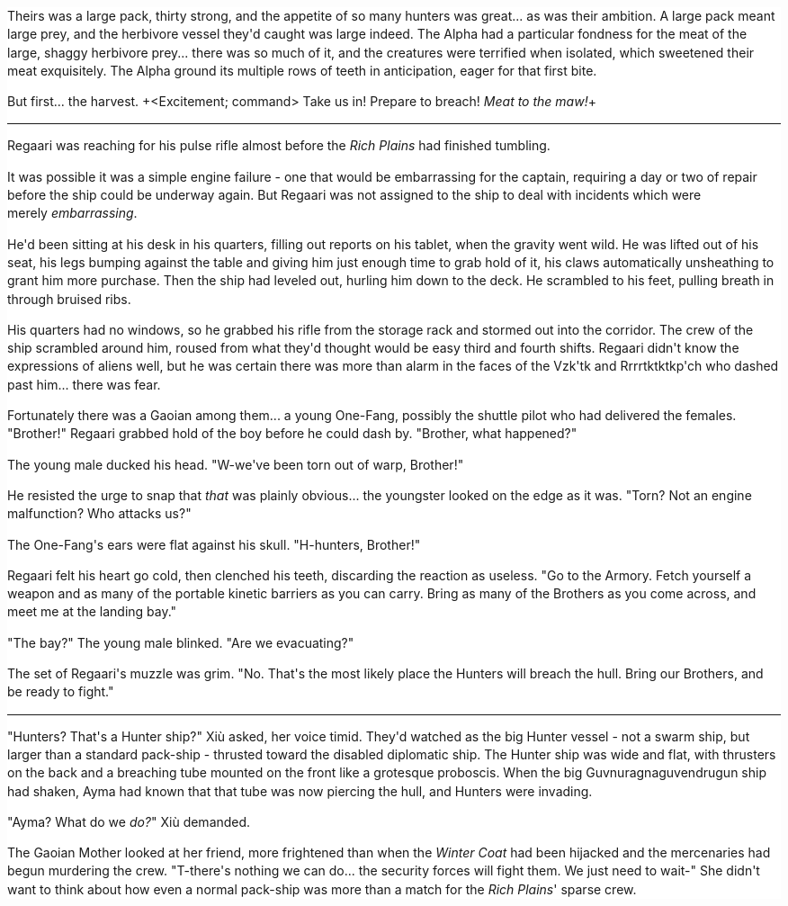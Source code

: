 Theirs was a large pack, thirty strong, and the appetite of so many hunters was great... as was their ambition. A large pack meant large prey, and the herbivore vessel they'd caught was large indeed. The Alpha had a particular fondness for the meat of the large, shaggy herbivore prey... there was so much of it, and the creatures were terrified when isolated, which sweetened their meat exquisitely. The Alpha ground its multiple rows of teeth in anticipation, eager for that first bite.

But first... the harvest. +<Excitement; command> Take us in! Prepare to breach! *Meat to the maw!*+

* * * * *

Regaari was reaching for his pulse rifle almost before the *Rich Plains* had finished tumbling.

It was possible it was a simple engine failure - one that would be embarrassing for the captain, requiring a day or two of repair before the ship could be underway again. But Regaari was not assigned to the ship to deal with incidents which were merely *embarrassing*.

He'd been sitting at his desk in his quarters, filling out reports on his tablet, when the gravity went wild. He was lifted out of his seat, his legs bumping against the table and giving him just enough time to grab hold of it, his claws automatically unsheathing to grant him more purchase. Then the ship had leveled out, hurling him down to the deck. He scrambled to his feet, pulling breath in through bruised ribs.

His quarters had no windows, so he grabbed his rifle from the storage rack and stormed out into the corridor. The crew of the ship scrambled around him, roused from what they'd thought would be easy third and fourth shifts. Regaari didn't know the expressions of aliens well, but he was certain there was more than alarm in the faces of the Vzk'tk and Rrrrtktktkp'ch who dashed past him... there was fear.

Fortunately there was a Gaoian among them... a young One-Fang, possibly the shuttle pilot who had delivered the females. "Brother!" Regaari grabbed hold of the boy before he could dash by. "Brother, what happened?"

The young male ducked his head. "W-we've been torn out of warp, Brother!"

He resisted the urge to snap that *that* was plainly obvious... the youngster looked on the edge as it was. "Torn? Not an engine malfunction? Who attacks us?"

The One-Fang's ears were flat against his skull. "H-hunters, Brother!"

Regaari felt his heart go cold, then clenched his teeth, discarding the reaction as useless. "Go to the Armory. Fetch yourself a weapon and as many of the portable kinetic barriers as you can carry. Bring as many of the Brothers as you come across, and meet me at the landing bay."

"The bay?" The young male blinked. "Are we evacuating?"

The set of Regaari's muzzle was grim. "No. That's the most likely place the Hunters will breach the hull. Bring our Brothers, and be ready to fight."

* * * * *

"Hunters? That's a Hunter ship?" Xiù asked, her voice timid. They'd watched as the big Hunter vessel - not a swarm ship, but larger than a standard pack-ship - thrusted toward the disabled diplomatic ship. The Hunter ship was wide and flat, with thrusters on the back and a breaching tube mounted on the front like a grotesque proboscis. When the big Guvnuragnaguvendrugun ship had shaken, Ayma had known that that tube was now piercing the hull, and Hunters were invading.

"Ayma? What do we *do?*" Xiù demanded.

The Gaoian Mother looked at her friend, more frightened than when the *Winter Coat* had been hijacked and the mercenaries had begun murdering the crew. "T-there's nothing we can do... the security forces will fight them. We just need to wait-" She didn't want to think about how even a normal pack-ship was more than a match for the *Rich Plains*' sparse crew.
